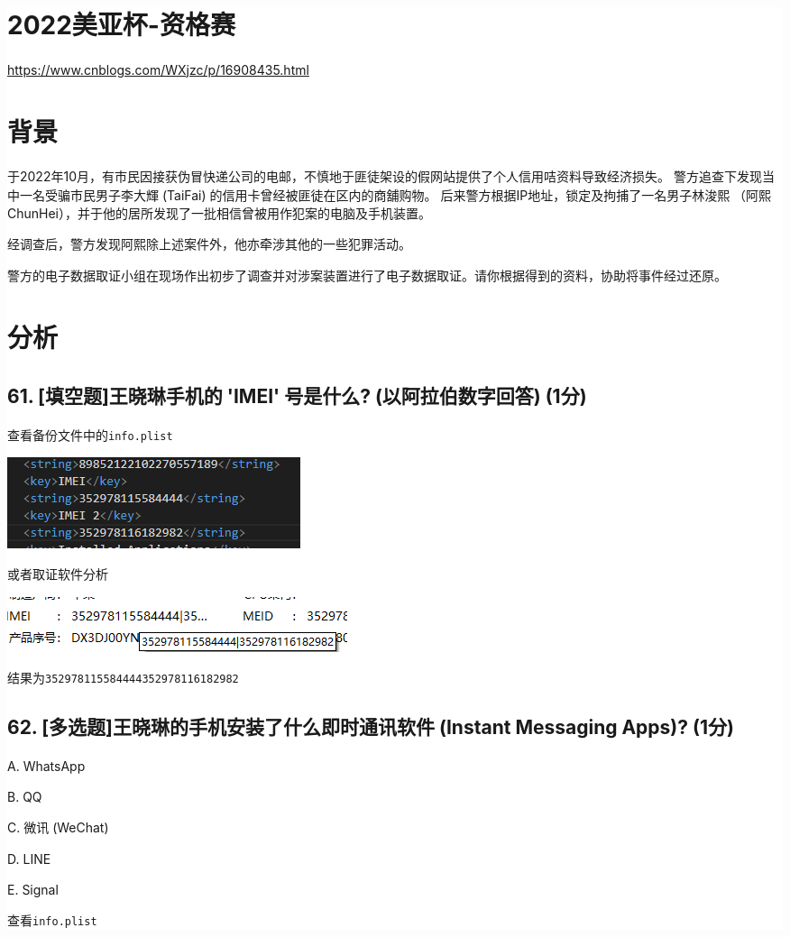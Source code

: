 # 2022美亚杯-资格赛

https://www.cnblogs.com/WXjzc/p/16908435.html

# 背景

于2022年10月，有市民因接获伪冒快递公司的电邮，不慎地于匪徒架设的假网站提供了个人信用咭资料导致经济损失。 警方追查下发现当中一名受骗市民男子李大輝 (TaiFai) 的信用卡曾经被匪徒在区内的商舖购物。 后来警方根据IP地址，锁定及拘捕了一名男子林浚熙 （阿熙 ChunHei），并于他的居所发现了一批相信曾被用作犯案的电脑及手机装置。

经调查后，警方发现阿熙除上述案件外，他亦牵涉其他的一些犯罪活动。

警方的电子数据取证小组在现场作出初步了调查并对涉案装置进行了电子数据取证。请你根据得到的资料，协助将事件经过还原。

# 分析

## 61. [填空题]王晓琳手机的 'IMEI' 号是什么? (以阿拉伯数字回答) (1分)

查看备份文件中的`info.plist`

[![img](img/2022美亚杯个人赛.assets/2817142-20221120142955298-439902394.png)](https://img2022.cnblogs.com/blog/2817142/202211/2817142-20221120142955298-439902394.png)

或者取证软件分析

[![img](img/2022美亚杯个人赛.assets/2817142-20221120142955281-1006801394.png)](https://img2022.cnblogs.com/blog/2817142/202211/2817142-20221120142955281-1006801394.png)

结果为`352978115584444352978116182982`

## 62. [多选题]王晓琳的手机安装了什么即时通讯软件 (Instant Messaging Apps)? (1分)

A. WhatsApp

B. QQ

C. 微讯 (WeChat)

D. LINE

E. Signal

查看`info.plist`
